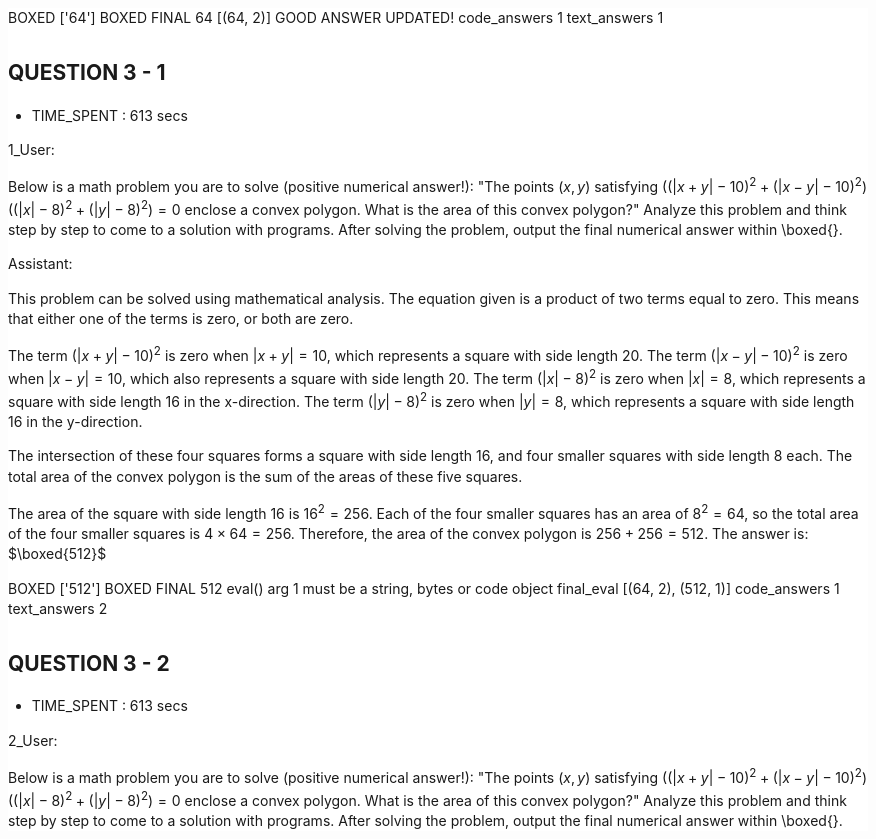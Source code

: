 BOXED ['64']
BOXED FINAL 64
[(64, 2)]
GOOD ANSWER UPDATED!
code_answers 1 text_answers 1



## QUESTION 3 - 1 
- TIME_SPENT : 613 secs

1_User:

Below is a math problem you are to solve (positive numerical answer!):
"The points $\left(x, y\right)$ satisfying $((\vert x + y \vert - 10)^2 + ( \vert x - y \vert - 10)^2)((\vert x \vert - 8)^2 + ( \vert y \vert - 8)^2) = 0$ enclose a convex polygon. What is the area of this convex polygon?"
Analyze this problem and think step by step to come to a solution with programs. After solving the problem, output the final numerical answer within \boxed{}.

Assistant:


This problem can be solved using mathematical analysis. The equation given is a product of two terms equal to zero. This means that either one of the terms is zero, or both are zero.

The term $(\vert x + y \vert - 10)^2$ is zero when $\vert x + y \vert = 10$, which represents a square with side length 20. The term $(\vert x - y \vert - 10)^2$ is zero when $\vert x - y \vert = 10$, which also represents a square with side length 20. The term $(\vert x \vert - 8)^2$ is zero when $\vert x \vert = 8$, which represents a square with side length 16 in the x-direction. The term $(\vert y \vert - 8)^2$ is zero when $\vert y \vert = 8$, which represents a square with side length 16 in the y-direction.

The intersection of these four squares forms a square with side length 16, and four smaller squares with side length 8 each. The total area of the convex polygon is the sum of the areas of these five squares.

The area of the square with side length 16 is $16^2 = 256$. Each of the four smaller squares has an area of $8^2 = 64$, so the total area of the four smaller squares is $4 \times 64 = 256$. Therefore, the area of the convex polygon is $256 + 256 = 512$. The answer is: $\boxed{512}$

BOXED ['512']
BOXED FINAL 512
eval() arg 1 must be a string, bytes or code object final_eval
[(64, 2), (512, 1)]
code_answers 1 text_answers 2



## QUESTION 3 - 2 
- TIME_SPENT : 613 secs

2_User:

Below is a math problem you are to solve (positive numerical answer!):
"The points $\left(x, y\right)$ satisfying $((\vert x + y \vert - 10)^2 + ( \vert x - y \vert - 10)^2)((\vert x \vert - 8)^2 + ( \vert y \vert - 8)^2) = 0$ enclose a convex polygon. What is the area of this convex polygon?"
Analyze this problem and think step by step to come to a solution with programs. After solving the problem, output the final numerical answer within \boxed{}.
